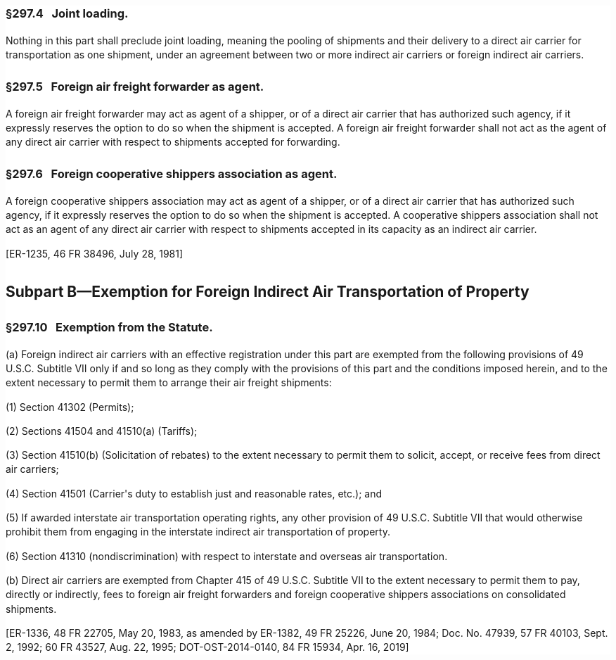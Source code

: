 ### §297.4   Joint loading.

Nothing in this part shall preclude joint loading, meaning the pooling of shipments and their delivery to a direct air carrier for transportation as one shipment, under an agreement between two or more indirect air carriers or foreign indirect air carriers.

### §297.5   Foreign air freight forwarder as agent.

A foreign air freight forwarder may act as agent of a shipper, or of a direct air carrier that has authorized such agency, if it expressly reserves the option to do so when the shipment is accepted. A foreign air freight forwarder shall not act as the agent of any direct air carrier with respect to shipments accepted for forwarding.

### §297.6   Foreign cooperative shippers association as agent.

A foreign cooperative shippers association may act as agent of a shipper, or of a direct air carrier that has authorized such agency, if it expressly reserves the option to do so when the shipment is accepted. A cooperative shippers association shall not act as an agent of any direct air carrier with respect to shipments accepted in its capacity as an indirect air carrier.

\[ER-1235, 46 FR 38496, July 28, 1981\]

## Subpart B—Exemption for Foreign Indirect Air Transportation of Property

### §297.10   Exemption from the Statute.

\(a\) Foreign indirect air carriers with an effective registration under this part are exempted from the following provisions of 49 U.S.C. Subtitle VII only if and so long as they comply with the provisions of this part and the conditions imposed herein, and to the extent necessary to permit them to arrange their air freight shipments:

\(1\) Section 41302 (Permits);

\(2\) Sections 41504 and 41510(a) (Tariffs);

\(3\) Section 41510(b) (Solicitation of rebates) to the extent necessary to permit them to solicit, accept, or receive fees from direct air carriers;

\(4\) Section 41501 (Carrier's duty to establish just and reasonable rates, etc.); and

\(5\) If awarded interstate air transportation operating rights, any other provision of 49 U.S.C. Subtitle VII that would otherwise prohibit them from engaging in the interstate indirect air transportation of property.

\(6\) Section 41310 (nondiscrimination) with respect to interstate and overseas air transportation.

\(b\) Direct air carriers are exempted from Chapter 415 of 49 U.S.C. Subtitle VII to the extent necessary to permit them to pay, directly or indirectly, fees to foreign air freight forwarders and foreign cooperative shippers associations on consolidated shipments.

\[ER-1336, 48 FR 22705, May 20, 1983, as amended by ER-1382, 49 FR 25226, June 20, 1984; Doc. No. 47939, 57 FR 40103, Sept. 2, 1992; 60 FR 43527, Aug. 22, 1995; DOT-OST-2014-0140, 84 FR 15934, Apr. 16, 2019\]

